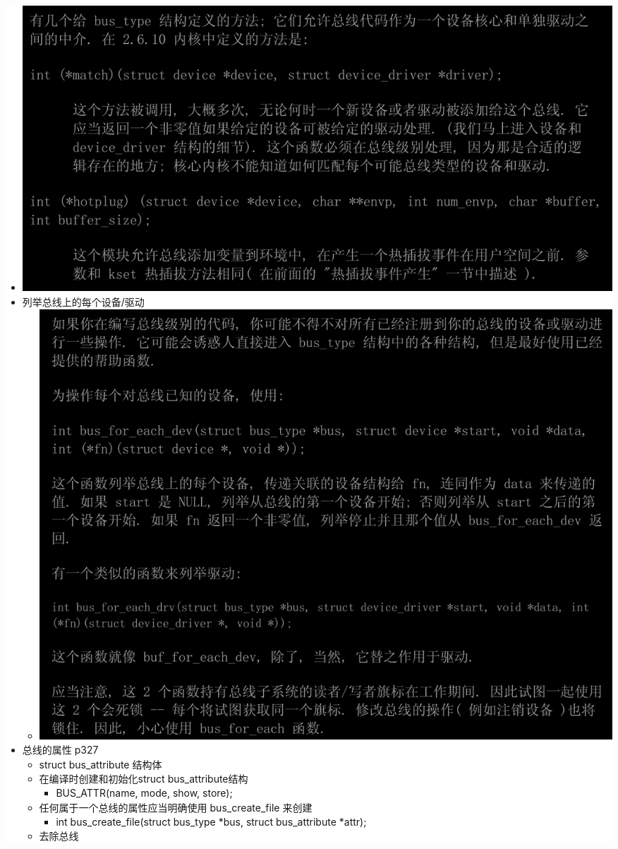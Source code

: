   - ![](pic/2024-03-26-08-45-19.png)
- 列举总线上的每个设备/驱动
  - ![](pic/2024-03-26-08-49-03.png)
- 总线的属性   p327
  - struct bus_attribute 结构体
  - 在编译时创建和初始化struct bus_attribute结构
    - BUS_ATTR(name, mode, show, store);
  - 任何属于一个总线的属性应当明确使用 bus_create_file 来创建
    - int bus_create_file(struct bus_type *bus, struct bus_attribute *attr);
  - 去除总线